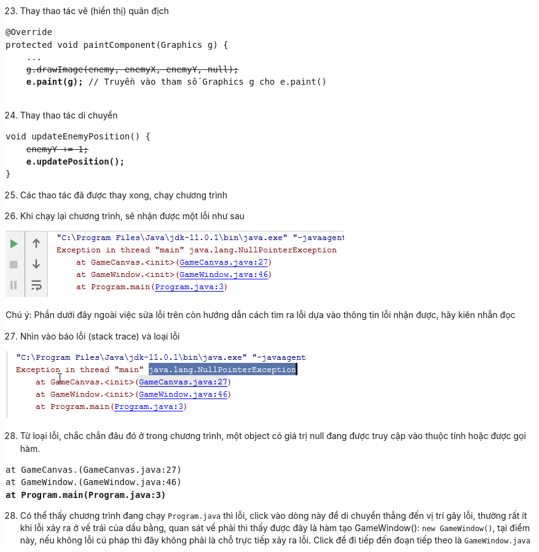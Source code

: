 23. Thay thao tác vẽ (hiển thị) quân địch

<pre>
@Override
protected void paintComponent(Graphics g) {
    ...
    <s>g.drawImage(enemy, enemyX, enemyY, null);</s>
    <b>e.paint(g);</b> // Truyền vào tham số Graphics g cho e.paint()

</pre>

24. Thay thao tác di chuyển

<pre>
void updateEnemyPosition() {
    <s>enemyY += 1;</s>
    <b>e.updatePosition();</b>
}
</pre>

25. Các thao tác đã được thay xong, chạy chương trình

26. Khi chạy lại chương trình, sẽ nhận được một lỗi như sau

![Null Pointer Exception](images/use_class/null_pointer_exception.png)

Chú ý: Phần dưới đây ngoài việc sửa lỗi trên còn hướng dẫn cách tìm ra lỗi dựa vào thông tin lỗi nhận được, hãy kiên nhẫn đọc

27. Nhìn vào báo lỗi (stack trace) và loại lỗi

![NullPointerException error type](images/use_class/null_pointer_exception_error_type.png)

28. Từ loại lỗi, chắc chắn đâu đó ở trong chương trình, một object có giá trị null đang được truy cập vào thuộc tính hoặc được gọi hàm.

<pre>
at GameCanvas.<init>(GameCanvas.java:27)
at GameWindow.<init>(GameWindow.java:46)
<b>at Program.main(Program.java:3)</b>
</pre>

28. Có thể thấy chương trình đang chạy `Program.java` thì lỗi, click vào dòng này để di chuyển thẳng đến vị trí gây lỗi, thường rất ít khi lỗi xảy ra ở vế trái của dấu bằng, quan sát vế phải thì thấy được đây là hàm tạo GameWindow(): `new GameWindow()`, tại điểm này, nếu không lỗi cú pháp thì đây không phải là chỗ trực tiếp xảy ra lỗi. Click để đi tiếp đến đoạn tiếp theo là `GameWindow.java`
